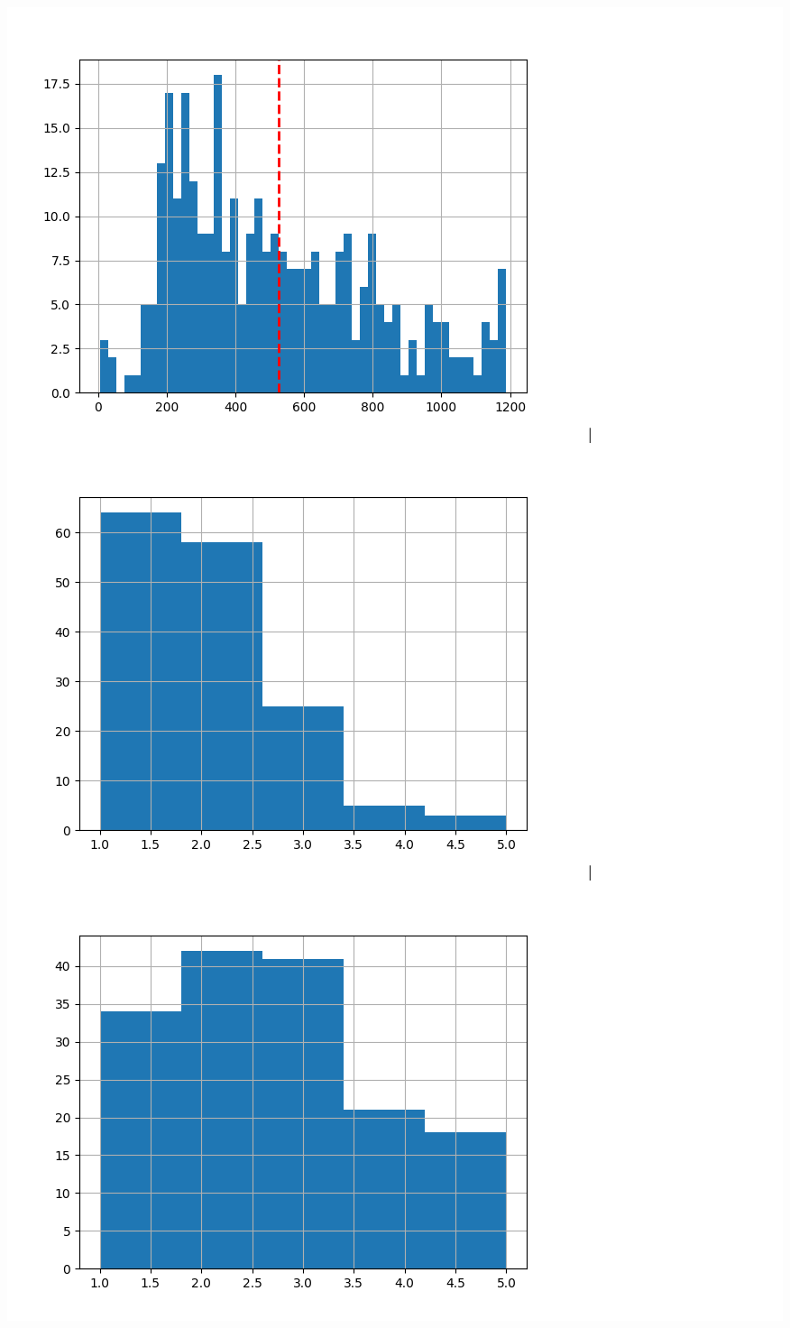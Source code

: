 ![](../plots/012.IkienSumma.png) | ![](../plots/012.IkienSumma_difficulty.png) | ![](../plots/012.IkienSumma_eduvalue.png) 